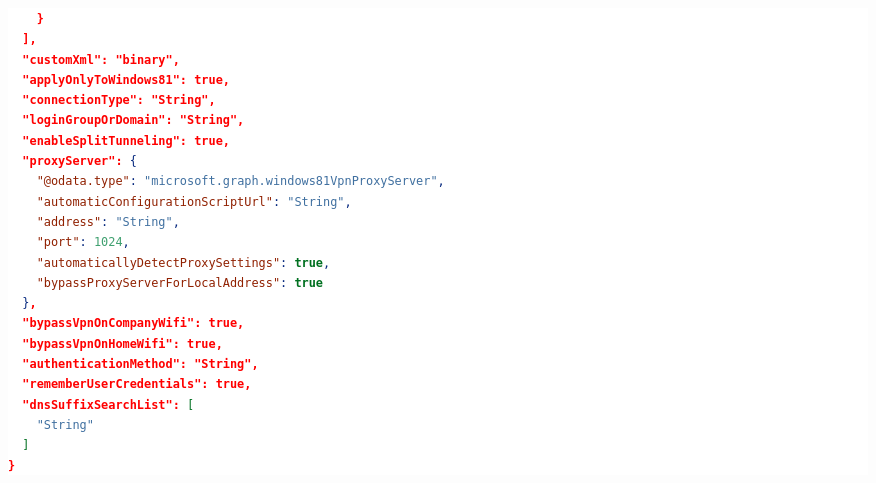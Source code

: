 ``` json
    }
  ],
  "customXml": "binary",
  "applyOnlyToWindows81": true,
  "connectionType": "String",
  "loginGroupOrDomain": "String",
  "enableSplitTunneling": true,
  "proxyServer": {
    "@odata.type": "microsoft.graph.windows81VpnProxyServer",
    "automaticConfigurationScriptUrl": "String",
    "address": "String",
    "port": 1024,
    "automaticallyDetectProxySettings": true,
    "bypassProxyServerForLocalAddress": true
  },
  "bypassVpnOnCompanyWifi": true,
  "bypassVpnOnHomeWifi": true,
  "authenticationMethod": "String",
  "rememberUserCredentials": true,
  "dnsSuffixSearchList": [
    "String"
  ]
}
```





